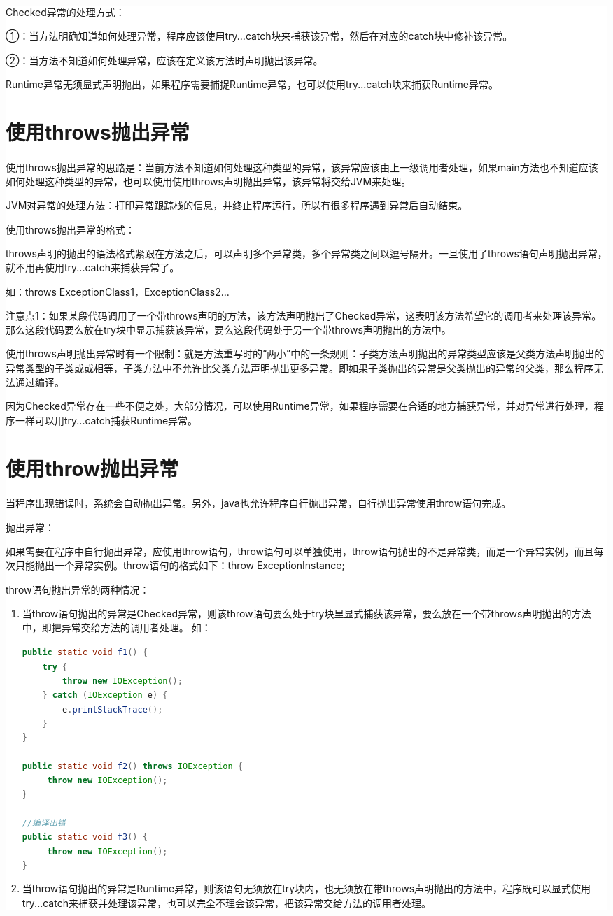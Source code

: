 Checked异常的处理方式：

①：当方法明确知道如何处理异常，程序应该使用try...catch块来捕获该异常，然后在对应的catch块中修补该异常。

②：当方法不知道如何处理异常，应该在定义该方法时声明抛出该异常。

Runtime异常无须显式声明抛出，如果程序需要捕捉Runtime异常，也可以使用try...catch块来捕获Runtime异常。

# 使用throws抛出异常

使用throws抛出异常的思路是：当前方法不知道如何处理这种类型的异常，该异常应该由上一级调用者处理，如果main方法也不知道应该如何处理这种类型的异常，也可以使用使用throws声明抛出异常，该异常将交给JVM来处理。

JVM对异常的处理方法：打印异常跟踪栈的信息，并终止程序运行，所以有很多程序遇到异常后自动结束。

使用throws抛出异常的格式：

throws声明的抛出的语法格式紧跟在方法之后，可以声明多个异常类，多个异常类之间以逗号隔开。一旦使用了throws语句声明抛出异常，就不用再使用try...catch来捕获异常了。

如：throws ExceptionClass1，ExceptionClass2...

注意点1：如果某段代码调用了一个带throws声明的方法，该方法声明抛出了Checked异常，这表明该方法希望它的调用者来处理该异常。那么这段代码要么放在try块中显示捕获该异常，要么这段代码处于另一个带throws声明抛出的方法中。

使用throws声明抛出异常时有一个限制：就是方法重写时的“两小”中的一条规则：子类方法声明抛出的异常类型应该是父类方法声明抛出的异常类型的子类或或相等，子类方法中不允许比父类方法声明抛出更多异常。即如果子类抛出的异常是父类抛出的异常的父类，那么程序无法通过编译。

因为Checked异常存在一些不便之处，大部分情况，可以使用Runtime异常，如果程序需要在合适的地方捕获异常，并对异常进行处理，程序一样可以用try...catch捕获Runtime异常。

# 使用throw抛出异常

当程序出现错误时，系统会自动抛出异常。另外，java也允许程序自行抛出异常，自行抛出异常使用throw语句完成。

抛出异常：

如果需要在程序中自行抛出异常，应使用throw语句，throw语句可以单独使用，throw语句抛出的不是异常类，而是一个异常实例，而且每次只能抛出一个异常实例。throw语句的格式如下：throw ExceptionInstance;

throw语句抛出异常的两种情况：

1. 当throw语句抛出的异常是Checked异常，则该throw语句要么处于try块里显式捕获该异常，要么放在一个带throws声明抛出的方法中，即把异常交给方法的调用者处理。
   如：

   ```java
   public static void f1() {
       try {
           throw new IOException();
       } catch (IOException e) {
           e.printStackTrace();
       }
   }
   
   public static void f2() throws IOException {
   		throw new IOException();
   }
   
   //编译出错
   public static void f3() {
   		throw new IOException();
   }
   ```

2. 当throw语句抛出的异常是Runtime异常，则该语句无须放在try块内，也无须放在带throws声明抛出的方法中，程序既可以显式使用try...catch来捕获并处理该异常，也可以完全不理会该异常，把该异常交给方法的调用者处理。

